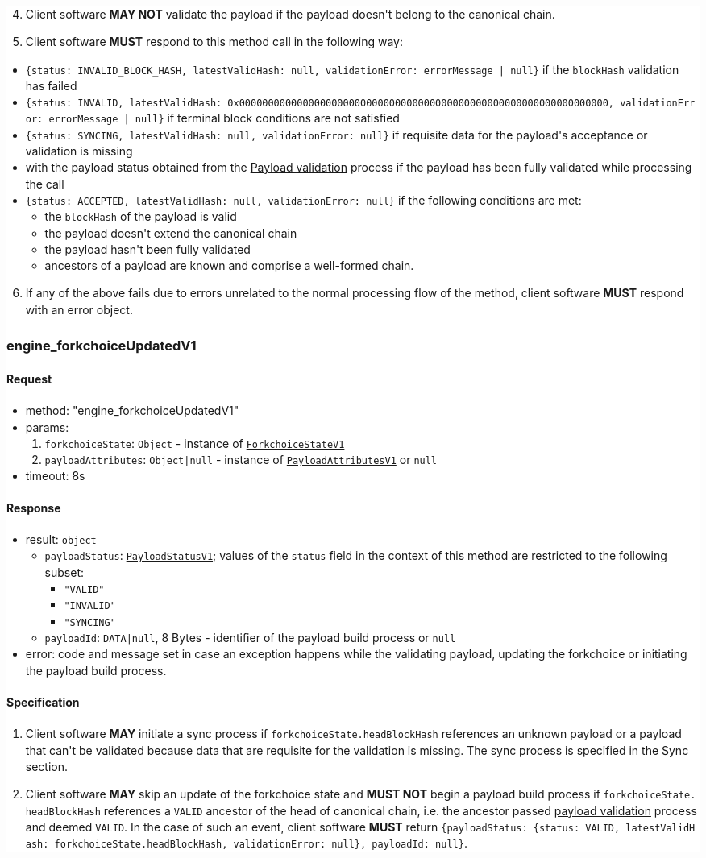 4. Client software **MAY NOT** validate the payload if the payload doesn't belong to the canonical chain.

5. Client software **MUST** respond to this method call in the following way:
  * `{status: INVALID_BLOCK_HASH, latestValidHash: null, validationError: errorMessage | null}` if the `blockHash` validation has failed
  * `{status: INVALID, latestValidHash: 0x0000000000000000000000000000000000000000000000000000000000000000, validationError: errorMessage | null}` if terminal block conditions are not satisfied
  * `{status: SYNCING, latestValidHash: null, validationError: null}` if requisite data for the payload's acceptance or validation is missing
  * with the payload status obtained from the [Payload validation](#payload-validation) process if the payload has been fully validated while processing the call
  * `{status: ACCEPTED, latestValidHash: null, validationError: null}` if the following conditions are met:
    - the `blockHash` of the payload is valid
    - the payload doesn't extend the canonical chain
    - the payload hasn't been fully validated
    - ancestors of a payload are known and comprise a well-formed chain.

6. If any of the above fails due to errors unrelated to the normal processing flow of the method, client software **MUST** respond with an error object.

### engine_forkchoiceUpdatedV1

#### Request

* method: "engine_forkchoiceUpdatedV1"
* params:
  1. `forkchoiceState`: `Object` - instance of [`ForkchoiceStateV1`](#ForkchoiceStateV1)
  2. `payloadAttributes`: `Object|null` - instance of [`PayloadAttributesV1`](#PayloadAttributesV1) or `null`
* timeout: 8s

#### Response

* result: `object`
  - `payloadStatus`: [`PayloadStatusV1`](#PayloadStatusV1); values of the `status` field in the context of this method are restricted to the following subset:
    * `"VALID"`
    * `"INVALID"`
    * `"SYNCING"`
  - `payloadId`: `DATA|null`, 8 Bytes - identifier of the payload build process or `null`
* error: code and message set in case an exception happens while the validating payload, updating the forkchoice or initiating the payload build process.

#### Specification

1. Client software **MAY** initiate a sync process if `forkchoiceState.headBlockHash` references an unknown payload or a payload that can't be validated because data that are requisite for the validation is missing. The sync process is specified in the [Sync](#sync) section.

2. Client software **MAY** skip an update of the forkchoice state and **MUST NOT** begin a payload build process if `forkchoiceState.headBlockHash` references a `VALID` ancestor of the head of canonical chain, i.e. the ancestor passed [payload validation](#payload-validation) process and deemed `VALID`. In the case of such an event, client software **MUST** return `{payloadStatus: {status: VALID, latestValidHash: forkchoiceState.headBlockHash, validationError: null}, payloadId: null}`.

